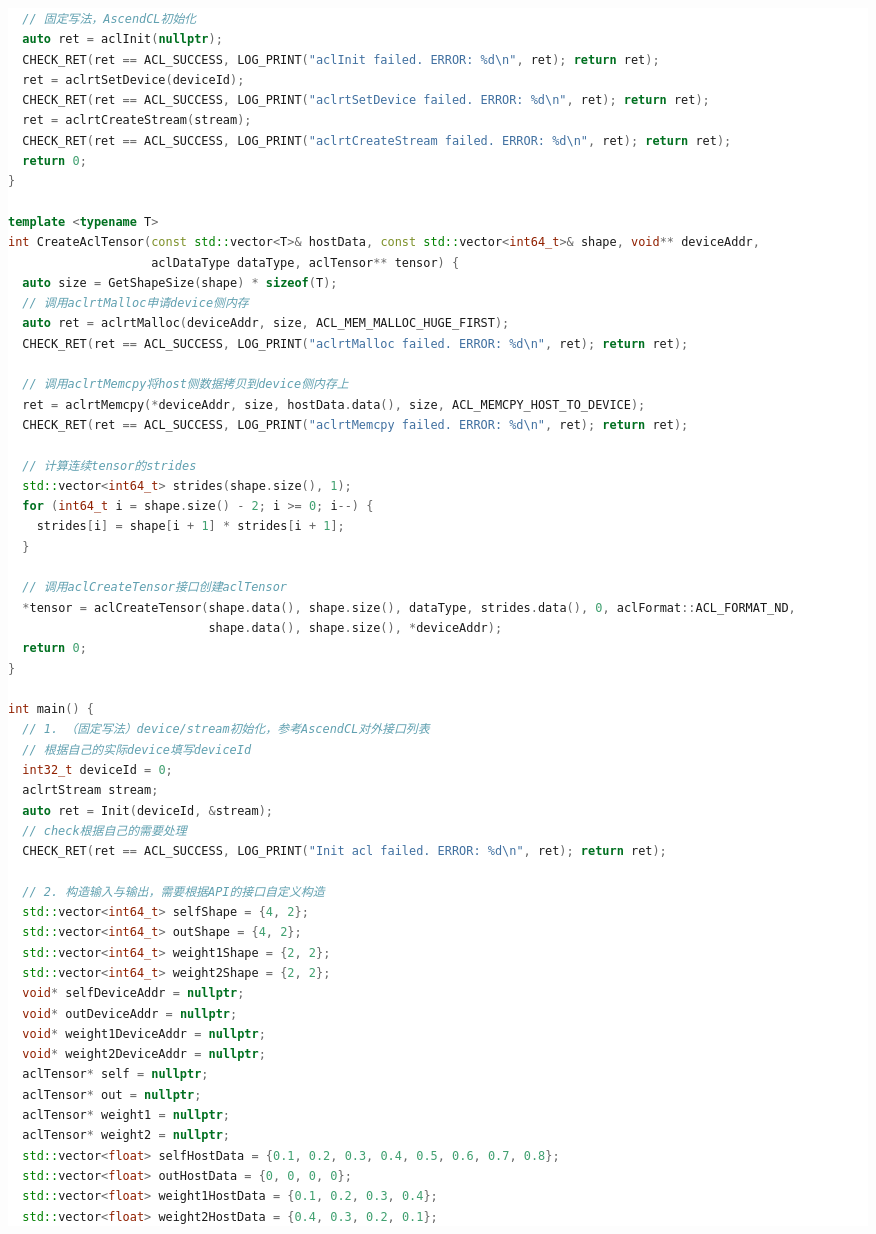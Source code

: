 ```c++
  // 固定写法，AscendCL初始化
  auto ret = aclInit(nullptr);
  CHECK_RET(ret == ACL_SUCCESS, LOG_PRINT("aclInit failed. ERROR: %d\n", ret); return ret);
  ret = aclrtSetDevice(deviceId);
  CHECK_RET(ret == ACL_SUCCESS, LOG_PRINT("aclrtSetDevice failed. ERROR: %d\n", ret); return ret);
  ret = aclrtCreateStream(stream);
  CHECK_RET(ret == ACL_SUCCESS, LOG_PRINT("aclrtCreateStream failed. ERROR: %d\n", ret); return ret);
  return 0;
}

template <typename T>
int CreateAclTensor(const std::vector<T>& hostData, const std::vector<int64_t>& shape, void** deviceAddr,
                    aclDataType dataType, aclTensor** tensor) {
  auto size = GetShapeSize(shape) * sizeof(T);
  // 调用aclrtMalloc申请device侧内存
  auto ret = aclrtMalloc(deviceAddr, size, ACL_MEM_MALLOC_HUGE_FIRST);
  CHECK_RET(ret == ACL_SUCCESS, LOG_PRINT("aclrtMalloc failed. ERROR: %d\n", ret); return ret);

  // 调用aclrtMemcpy将host侧数据拷贝到device侧内存上
  ret = aclrtMemcpy(*deviceAddr, size, hostData.data(), size, ACL_MEMCPY_HOST_TO_DEVICE);
  CHECK_RET(ret == ACL_SUCCESS, LOG_PRINT("aclrtMemcpy failed. ERROR: %d\n", ret); return ret);

  // 计算连续tensor的strides
  std::vector<int64_t> strides(shape.size(), 1);
  for (int64_t i = shape.size() - 2; i >= 0; i--) {
    strides[i] = shape[i + 1] * strides[i + 1];
  }

  // 调用aclCreateTensor接口创建aclTensor
  *tensor = aclCreateTensor(shape.data(), shape.size(), dataType, strides.data(), 0, aclFormat::ACL_FORMAT_ND,
                            shape.data(), shape.size(), *deviceAddr);
  return 0;
}

int main() {
  // 1. （固定写法）device/stream初始化，参考AscendCL对外接口列表
  // 根据自己的实际device填写deviceId
  int32_t deviceId = 0;
  aclrtStream stream;
  auto ret = Init(deviceId, &stream);
  // check根据自己的需要处理
  CHECK_RET(ret == ACL_SUCCESS, LOG_PRINT("Init acl failed. ERROR: %d\n", ret); return ret);

  // 2. 构造输入与输出，需要根据API的接口自定义构造
  std::vector<int64_t> selfShape = {4, 2};
  std::vector<int64_t> outShape = {4, 2};
  std::vector<int64_t> weight1Shape = {2, 2};
  std::vector<int64_t> weight2Shape = {2, 2};
  void* selfDeviceAddr = nullptr;
  void* outDeviceAddr = nullptr;
  void* weight1DeviceAddr = nullptr;
  void* weight2DeviceAddr = nullptr;
  aclTensor* self = nullptr;
  aclTensor* out = nullptr;
  aclTensor* weight1 = nullptr;
  aclTensor* weight2 = nullptr;
  std::vector<float> selfHostData = {0.1, 0.2, 0.3, 0.4, 0.5, 0.6, 0.7, 0.8};
  std::vector<float> outHostData = {0, 0, 0, 0};
  std::vector<float> weight1HostData = {0.1, 0.2, 0.3, 0.4};
  std::vector<float> weight2HostData = {0.4, 0.3, 0.2, 0.1};
```